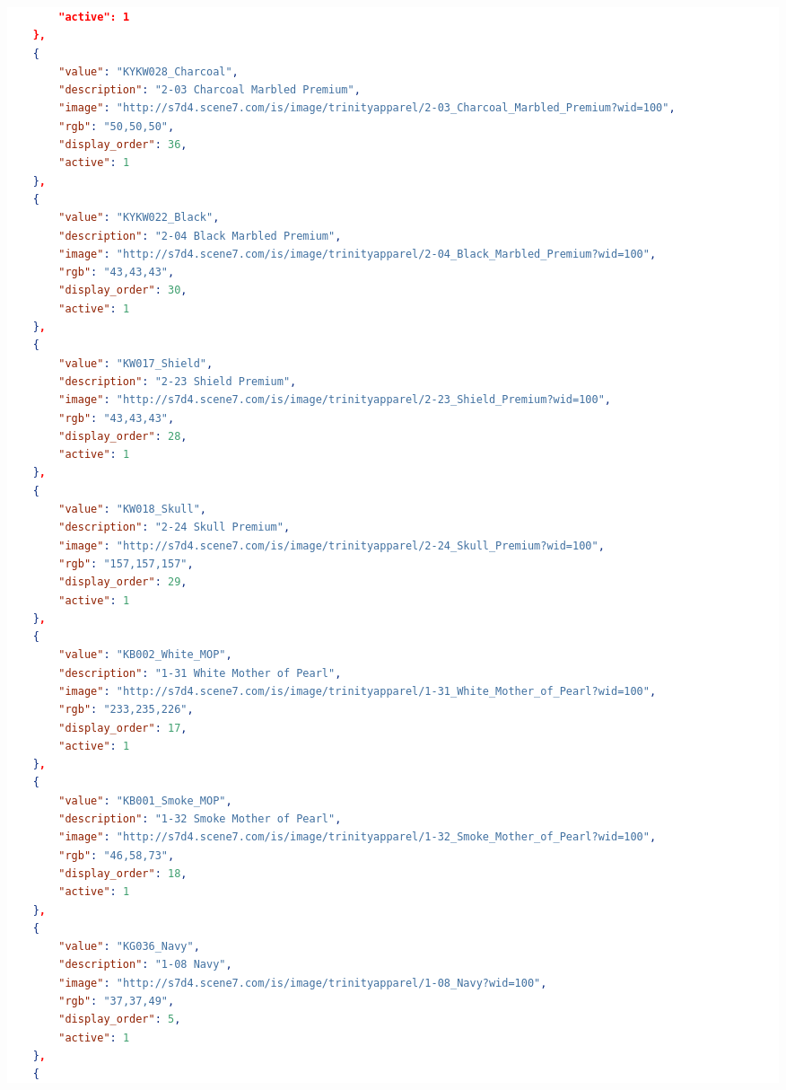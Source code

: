 ```json
        "active": 1
    },
    {
        "value": "KYKW028_Charcoal",
        "description": "2-03 Charcoal Marbled Premium",
        "image": "http://s7d4.scene7.com/is/image/trinityapparel/2-03_Charcoal_Marbled_Premium?wid=100",
        "rgb": "50,50,50",
        "display_order": 36,
        "active": 1
    },
    {
        "value": "KYKW022_Black",
        "description": "2-04 Black Marbled Premium",
        "image": "http://s7d4.scene7.com/is/image/trinityapparel/2-04_Black_Marbled_Premium?wid=100",
        "rgb": "43,43,43",
        "display_order": 30,
        "active": 1
    },
    {
        "value": "KW017_Shield",
        "description": "2-23 Shield Premium",
        "image": "http://s7d4.scene7.com/is/image/trinityapparel/2-23_Shield_Premium?wid=100",
        "rgb": "43,43,43",
        "display_order": 28,
        "active": 1
    },
    {
        "value": "KW018_Skull",
        "description": "2-24 Skull Premium",
        "image": "http://s7d4.scene7.com/is/image/trinityapparel/2-24_Skull_Premium?wid=100",
        "rgb": "157,157,157",
        "display_order": 29,
        "active": 1
    },
    {
        "value": "KB002_White_MOP",
        "description": "1-31 White Mother of Pearl",
        "image": "http://s7d4.scene7.com/is/image/trinityapparel/1-31_White_Mother_of_Pearl?wid=100",
        "rgb": "233,235,226",
        "display_order": 17,
        "active": 1
    },
    {
        "value": "KB001_Smoke_MOP",
        "description": "1-32 Smoke Mother of Pearl",
        "image": "http://s7d4.scene7.com/is/image/trinityapparel/1-32_Smoke_Mother_of_Pearl?wid=100",
        "rgb": "46,58,73",
        "display_order": 18,
        "active": 1
    },
    {
        "value": "KG036_Navy",
        "description": "1-08 Navy",
        "image": "http://s7d4.scene7.com/is/image/trinityapparel/1-08_Navy?wid=100",
        "rgb": "37,37,49",
        "display_order": 5,
        "active": 1
    },
    {
```